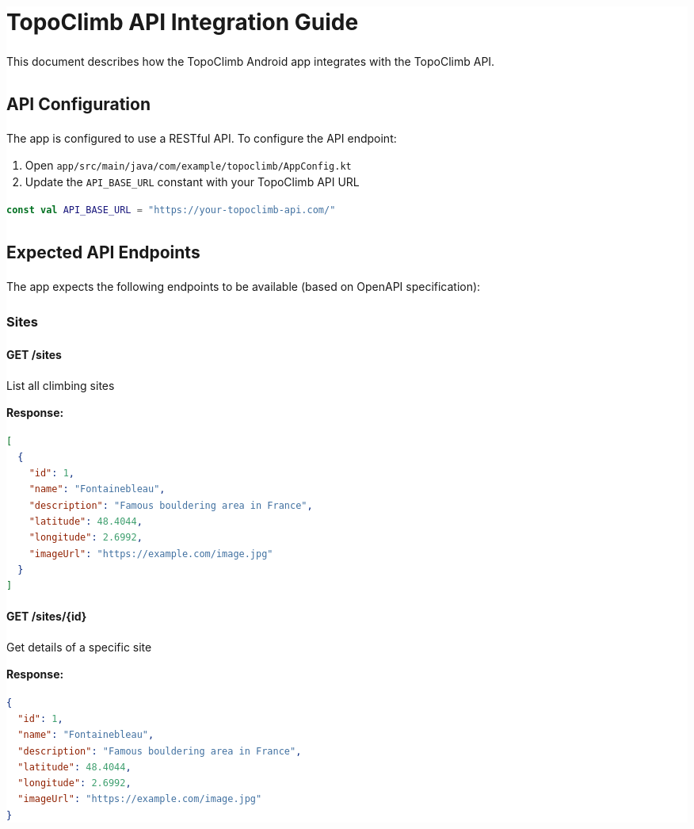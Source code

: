 # TopoClimb API Integration Guide

This document describes how the TopoClimb Android app integrates with the TopoClimb API.

## API Configuration

The app is configured to use a RESTful API. To configure the API endpoint:

1. Open `app/src/main/java/com/example/topoclimb/AppConfig.kt`
2. Update the `API_BASE_URL` constant with your TopoClimb API URL

```kotlin
const val API_BASE_URL = "https://your-topoclimb-api.com/"
```

## Expected API Endpoints

The app expects the following endpoints to be available (based on OpenAPI specification):

### Sites

#### GET /sites
List all climbing sites

**Response:**
```json
[
  {
    "id": 1,
    "name": "Fontainebleau",
    "description": "Famous bouldering area in France",
    "latitude": 48.4044,
    "longitude": 2.6992,
    "imageUrl": "https://example.com/image.jpg"
  }
]
```

#### GET /sites/{id}
Get details of a specific site

**Response:**
```json
{
  "id": 1,
  "name": "Fontainebleau",
  "description": "Famous bouldering area in France",
  "latitude": 48.4044,
  "longitude": 2.6992,
  "imageUrl": "https://example.com/image.jpg"
}
```
